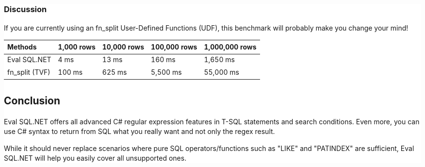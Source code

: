 ### Discussion

If you are currently using an fn_split User-Defined Functions (UDF), this benchmark will probably make you change your mind!

|Methods	|1,000 rows	|10,000 rows	|100,000 rows	|1,000,000 rows |
|:--------- |:--------- |:------------- |:------------- |:------------- |
|Eval SQL.NET	|4 ms	|13 ms	|160 ms	|1,650 ms|
fn_split (TVF)	|100 ms	|625 ms	|5,500 ms	|55,000 ms|

## Conclusion

Eval SQL.NET offers all advanced C# regular expression features in T-SQL statements and search conditions. Even more, you can use C# syntax to return from SQL what you really want and not only the regex result.

While it should never replace scenarios where pure SQL operators/functions such as "LIKE" and "PATINDEX" are sufficient, Eval SQL.NET will help you easily cover all unsupported ones.

